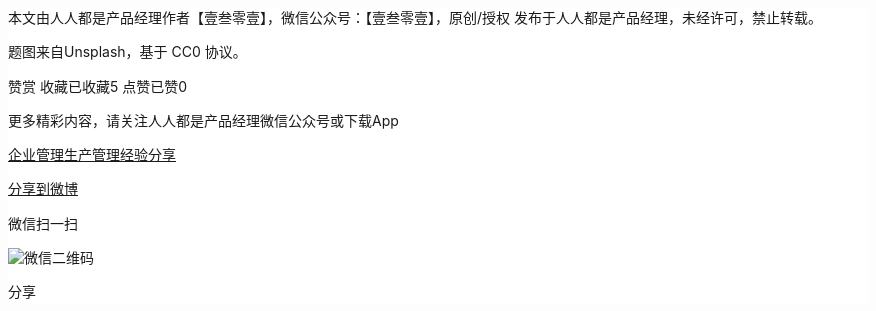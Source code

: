 本文由人人都是产品经理作者【壹叁零壹】，微信公众号：【壹叁零壹】，原创/授权 发布于人人都是产品经理，未经许可，禁止转载。

题图来自Unsplash，基于 CC0 协议。

赞赏 收藏已收藏5 点赞已赞0

更多精彩内容，请关注人人都是产品经理微信公众号或下载App

[企业管理](https://www.woshipm.com/tag/%e4%bc%81%e4%b8%9a%e7%ae%a1%e7%90%86)[生产管理](https://www.woshipm.com/tag/%e7%94%9f%e4%ba%a7%e7%ae%a1%e7%90%86)[经验分享](https://www.woshipm.com/tag/%e7%bb%8f%e9%aa%8c%e5%88%86%e4%ba%ab)

[分享到微博](https://service.weibo.com/share/share.php?appkey=2775287854&title=生产管理管好六点：重点、难点、盲点、薄弱点、问题点、变化点&url=https://www.woshipm.com/pd/6172762.html&pic=https://image.woshipm.com/2024/11/27/895c63c4-ac90-11ef-981a-00163e09d72f.png)

微信扫一扫

![微信二维码](https://api.pwmqr.com/qrcode/create/?url=https://www.woshipm.com/pd/6172762.html)

分享